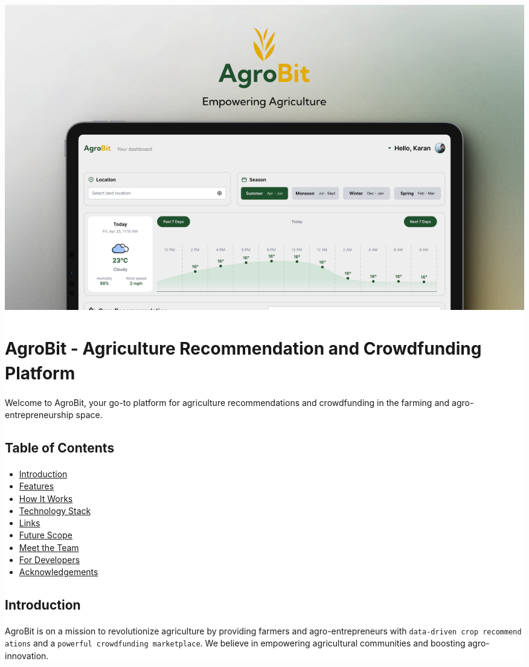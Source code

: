 ![Slide 1](/Client/src/assets/images/thumbnail.png)

# AgroBit - Agriculture Recommendation and Crowdfunding Platform

Welcome to AgroBit, your go-to platform for agriculture recommendations and crowdfunding in the farming and agro-entrepreneurship space.

## Table of Contents
- [Introduction](#introduction)
- [Features](#features)
- [How It Works](#how-it-works)
- [Technology Stack](#technology-stack)
- [Links](#links)
- [Future Scope](#future-scope)
- [Meet the Team](#meet-the-team)
- [For Developers](#getting-started)
- [Acknowledgements](#acknowledgements)

## Introduction
AgroBit is on a mission to revolutionize agriculture by providing farmers and agro-entrepreneurs with ```data-driven crop recommendations``` and a ```powerful crowdfunding marketplace```. We believe in empowering agricultural communities and boosting agro-innovation.
